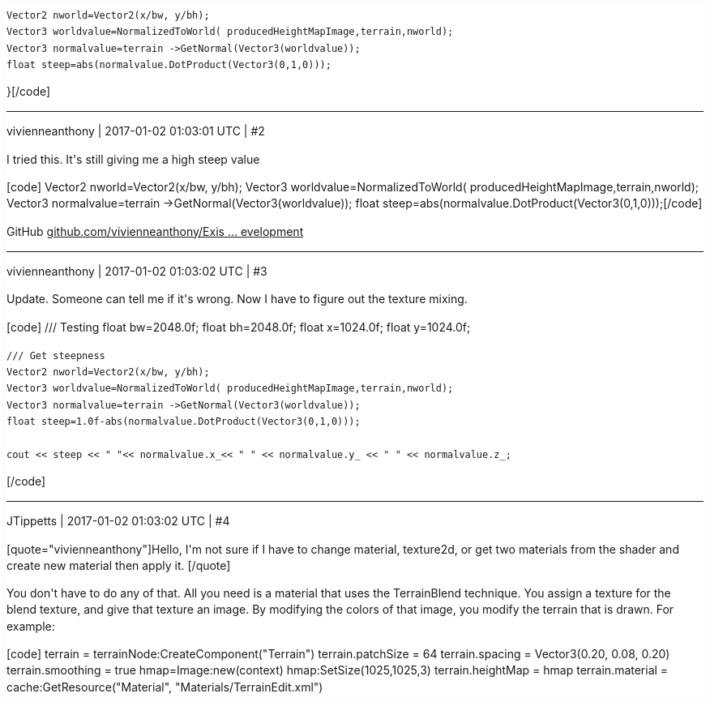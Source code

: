     Vector2 nworld=Vector2(x/bw, y/bh);
    Vector3 worldvalue=NormalizedToWorld( producedHeightMapImage,terrain,nworld);
    Vector3 normalvalue=terrain ->GetNormal(Vector3(worldvalue));
    float steep=abs(normalvalue.DotProduct(Vector3(0,1,0)));


}[/code]

-------------------------

vivienneanthony | 2017-01-02 01:03:01 UTC | #2

I tried this. It's still giving me a high steep value

[code]	Vector2 nworld=Vector2(x/bw, y/bh);
    Vector3 worldvalue=NormalizedToWorld( producedHeightMapImage,terrain,nworld);
    Vector3 normalvalue=terrain ->GetNormal(Vector3(worldvalue));
    float steep=abs(normalvalue.DotProduct(Vector3(0,1,0)));[/code]

GitHub
[github.com/vivienneanthony/Exis ... evelopment](https://github.com/vivienneanthony/Existence/tree/development)

-------------------------

vivienneanthony | 2017-01-02 01:03:02 UTC | #3

Update. Someone can tell me if it's wrong. Now I have to figure out the texture mixing.

[code]    /// Testing
    float bw=2048.0f;
    float bh=2048.0f;
    float x=1024.0f;
    float y=1024.0f;

    /// Get steepness
    Vector2 nworld=Vector2(x/bw, y/bh);
    Vector3 worldvalue=NormalizedToWorld( producedHeightMapImage,terrain,nworld);
    Vector3 normalvalue=terrain ->GetNormal(Vector3(worldvalue));
    float steep=1.0f-abs(normalvalue.DotProduct(Vector3(0,1,0)));

    cout << steep << " "<< normalvalue.x_<< " " << normalvalue.y_ << " " << normalvalue.z_;
[/code]

-------------------------

JTippetts | 2017-01-02 01:03:02 UTC | #4

[quote="vivienneanthony"]Hello,
 I'm not sure if I have to change material, texture2d, or get two materials from the shader and create new material then apply it.
[/quote]

You don't have to do any of that. All you need is a material that uses the TerrainBlend technique. You assign a texture for the blend texture, and give that texture an image. By modifying the colors of that image, you modify the terrain that is drawn. For example:

[code]
terrain = terrainNode:CreateComponent("Terrain")
    terrain.patchSize = 64
    terrain.spacing = Vector3(0.20, 0.08, 0.20)
    terrain.smoothing = true
    hmap=Image:new(context)
    hmap:SetSize(1025,1025,3)
    terrain.heightMap = hmap
    terrain.material = cache:GetResource("Material", "Materials/TerrainEdit.xml")
	